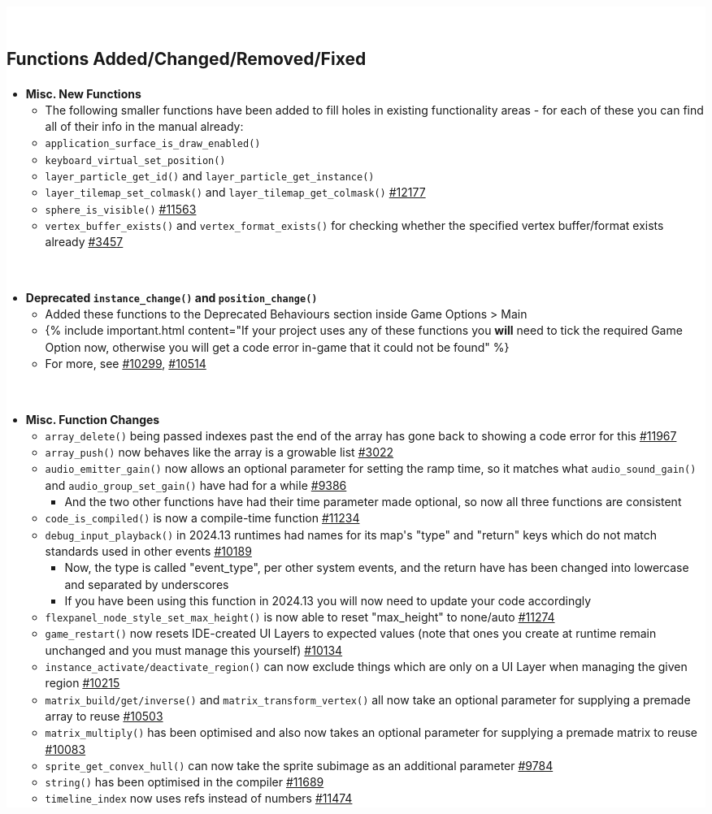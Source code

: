<br>

## Functions Added/Changed/Removed/Fixed

- **Misc. New Functions**
    - The following smaller functions have been added to fill holes in existing functionality areas - for each of these you can find all of their info in the manual already:
    - `application_surface_is_draw_enabled()`
    - `keyboard_virtual_set_position()`
    - `layer_particle_get_id()` and `layer_particle_get_instance()`
    - `layer_tilemap_set_colmask()` and `layer_tilemap_get_colmask()` [#12177](https://github.com/YoYoGames/GameMaker-Bugs/issues/12177)
    - `sphere_is_visible()` [#11563](https://github.com/YoYoGames/GameMaker-Bugs/issues/11563)
    - `vertex_buffer_exists()` and `vertex_format_exists()` for checking whether the specified vertex buffer/format exists already [#3457](https://github.com/YoYoGames/GameMaker-Bugs/issues/3457)

<br>

- **Deprecated `instance_change()` and `position_change()`**
    - Added these functions to the Deprecated Behaviours section inside Game Options > Main
    - {% include important.html content="If your project uses any of these functions you **will** need to tick the required Game Option now, otherwise you will get a code error in-game that it could not be found" %}
    - For more, see [#10299](https://github.com/YoYoGames/GameMaker-Bugs/issues/10299), [#10514](https://github.com/YoYoGames/GameMaker-Bugs/issues/10514)

<br>

- **Misc. Function Changes**
    - `array_delete()` being passed indexes past the end of the array has gone back to showing a code error for this [#11967](https://github.com/YoYoGames/GameMaker-Bugs/issues/11967)
    - `array_push()` now behaves like the array is a growable list [#3022](https://github.com/YoYoGames/GameMaker-Bugs/issues/3022)
    - `audio_emitter_gain()` now allows an optional parameter for setting the ramp time, so it matches what `audio_sound_gain()` and `audio_group_set_gain()` have had for a while [#9386](https://github.com/YoYoGames/GameMaker-Bugs/issues/9386)
        - And the two other functions have had their time parameter made optional, so now all three functions are consistent
    - `code_is_compiled()` is now a compile-time function [#11234](https://github.com/YoYoGames/GameMaker-Bugs/issues/11234)
    - `debug_input_playback()` in 2024.13 runtimes had names for its map's "type" and "return" keys which do not match standards used in other events [#10189](https://github.com/YoYoGames/GameMaker-Bugs/issues/10189)
        - Now, the type is called "event_type", per other system events, and the return have has been changed into lowercase and separated by underscores
        - If you have been using this function in 2024.13 you will now need to update your code accordingly
    - `flexpanel_node_style_set_max_height()` is now able to reset "max_height" to none/auto [#11274](https://github.com/YoYoGames/GameMaker-Bugs/issues/11274)
    - `game_restart()` now resets IDE-created UI Layers to expected values (note that ones you create at runtime remain unchanged and you must manage this yourself) [#10134](https://github.com/YoYoGames/GameMaker-Bugs/issues/10134)
    - `instance_activate/deactivate_region()` can now exclude things which are only on a UI Layer when managing the given region [#10215](https://github.com/YoYoGames/GameMaker-Bugs/issues/10215)
    - `matrix_build/get/inverse()` and `matrix_transform_vertex()` all now take an optional parameter for supplying a premade array to reuse [#10503](https://github.com/YoYoGames/GameMaker-Bugs/issues/10503)
    - `matrix_multiply()` has been optimised and also now takes an optional parameter for supplying a premade matrix to reuse [#10083](https://github.com/YoYoGames/GameMaker-Bugs/issues/10083)
    - `sprite_get_convex_hull()` can now take the sprite subimage as an additional parameter [#9784](https://github.com/YoYoGames/GameMaker-Bugs/issues/9784)
    - `string()` has been optimised in the compiler [#11689](https://github.com/YoYoGames/GameMaker-Bugs/issues/11689)
    - `timeline_index` now uses refs instead of numbers [#11474](https://github.com/YoYoGames/GameMaker-Bugs/issues/11474)

